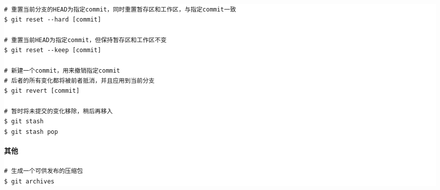 	# 重置当前分支的HEAD为指定commit，同时重置暂存区和工作区，与指定commit一致
	$ git reset --hard [commit]
	
	# 重置当前HEAD为指定commit，但保持暂存区和工作区不变
	$ git reset --keep [commit]
	
	# 新建一个commit，用来撤销指定commit
	# 后者的所有变化都将被前者抵消，并且应用到当前分支
	$ git revert [commit]
	
	# 暂时将未提交的变化移除，稍后再移入
	$ git stash
	$ git stash pop
	
#### 其他

	# 生成一个可供发布的压缩包
	$ git archives